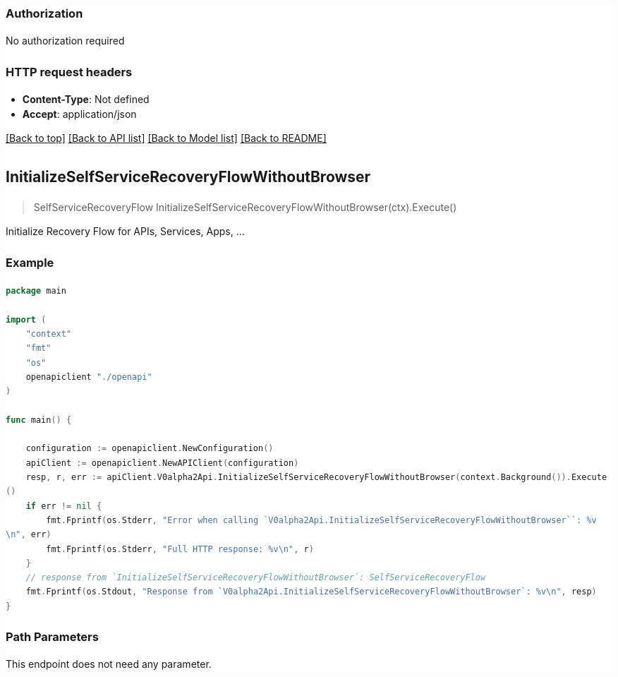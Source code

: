 ### Authorization

No authorization required

### HTTP request headers

- **Content-Type**: Not defined
- **Accept**: application/json

[[Back to top]](#) [[Back to API list]](../README.md#documentation-for-api-endpoints)
[[Back to Model list]](../README.md#documentation-for-models)
[[Back to README]](../README.md)


## InitializeSelfServiceRecoveryFlowWithoutBrowser

> SelfServiceRecoveryFlow InitializeSelfServiceRecoveryFlowWithoutBrowser(ctx).Execute()

Initialize Recovery Flow for APIs, Services, Apps, ...



### Example

```go
package main

import (
    "context"
    "fmt"
    "os"
    openapiclient "./openapi"
)

func main() {

    configuration := openapiclient.NewConfiguration()
    apiClient := openapiclient.NewAPIClient(configuration)
    resp, r, err := apiClient.V0alpha2Api.InitializeSelfServiceRecoveryFlowWithoutBrowser(context.Background()).Execute()
    if err != nil {
        fmt.Fprintf(os.Stderr, "Error when calling `V0alpha2Api.InitializeSelfServiceRecoveryFlowWithoutBrowser``: %v\n", err)
        fmt.Fprintf(os.Stderr, "Full HTTP response: %v\n", r)
    }
    // response from `InitializeSelfServiceRecoveryFlowWithoutBrowser`: SelfServiceRecoveryFlow
    fmt.Fprintf(os.Stdout, "Response from `V0alpha2Api.InitializeSelfServiceRecoveryFlowWithoutBrowser`: %v\n", resp)
}
```

### Path Parameters

This endpoint does not need any parameter.
